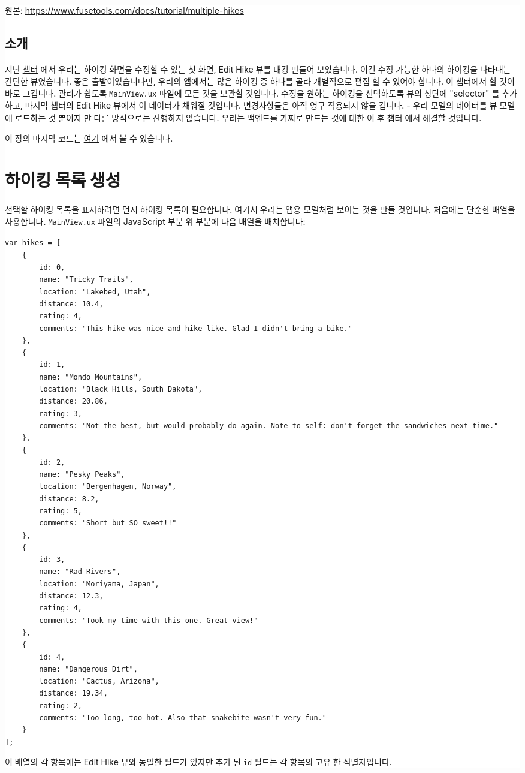 원본: https://www.fusetools.com/docs/tutorial/multiple-hikes

## 소개 ##
지난 [챕터](https://www.fusetools.com/docs/tutorial/edit-hike-view) 에서 우리는 하이킹 화면을 수정할 수 있는 첫 화면, Edit Hike 뷰를 대강 만들어 보았습니다. 이건 수정 가능한 하나의 하이킹을 나타내는 간단한 뷰였습니다. 좋은 출발이었습니다만, 우리의 앱에서는 많은 하이킹 중 하나를 골라 개별적으로 편집 할 수 있어야 합니다.
이 챕터에서 할 것이 바로 그겁니다. 관리가 쉽도록 `MainView.ux` 파일에 모든 것을 보관할 것입니다. 수정을 원하는 하이킹을 선택하도록 뷰의 상단에 "selector" 를 추가하고, 마지막 챕터의 Edit Hike 뷰에서 이 데이터가 채워질 것입니다. 변경사항들은 아직 영구 적용되지 않을 겁니다. - 우리 모델의 데이터를 뷰 모델에 로드하는 것 뿐이지 만 다른 방식으로는 진행하지 않습니다. 우리는 [백엔드를 가짜로 만드는 것에 대한 이 후 챕터](https://www.fusetools.com/docs/tutorial/mock-backend) 에서 해결할 것입니다.

이 장의 마지막 코드는 [여기](https://github.com/fusetools/hikr/tree/chapter-2) 에서 볼 수 있습니다.

# 하이킹 목록 생성 #
선택할 하이킹 목록을 표시하려면 먼저 하이킹 목록이 필요합니다. 여기서 우리는 앱용 모델처럼 보이는 것을 만들 것입니다. 처음에는 단순한 배열을 사용합니다. `MainView.ux` 파일의 JavaScript 부분 위 부분에 다음 배열을 배치합니다:
```
var hikes = [
    {
        id: 0,
        name: "Tricky Trails",
        location: "Lakebed, Utah",
        distance: 10.4,
        rating: 4,
        comments: "This hike was nice and hike-like. Glad I didn't bring a bike."
    },
    {
        id: 1,
        name: "Mondo Mountains",
        location: "Black Hills, South Dakota",
        distance: 20.86,
        rating: 3,
        comments: "Not the best, but would probably do again. Note to self: don't forget the sandwiches next time."
    },
    {
        id: 2,
        name: "Pesky Peaks",
        location: "Bergenhagen, Norway",
        distance: 8.2,
        rating: 5,
        comments: "Short but SO sweet!!"
    },
    {
        id: 3,
        name: "Rad Rivers",
        location: "Moriyama, Japan",
        distance: 12.3,
        rating: 4,
        comments: "Took my time with this one. Great view!"
    },
    {
        id: 4,
        name: "Dangerous Dirt",
        location: "Cactus, Arizona",
        distance: 19.34,
        rating: 2,
        comments: "Too long, too hot. Also that snakebite wasn't very fun."
    }
];
```
이 배열의 각 항목에는 Edit Hike 뷰와 동일한 필드가 있지만 추가 된 `id` 필드는 각 항목의 고유 한 식별자입니다.
